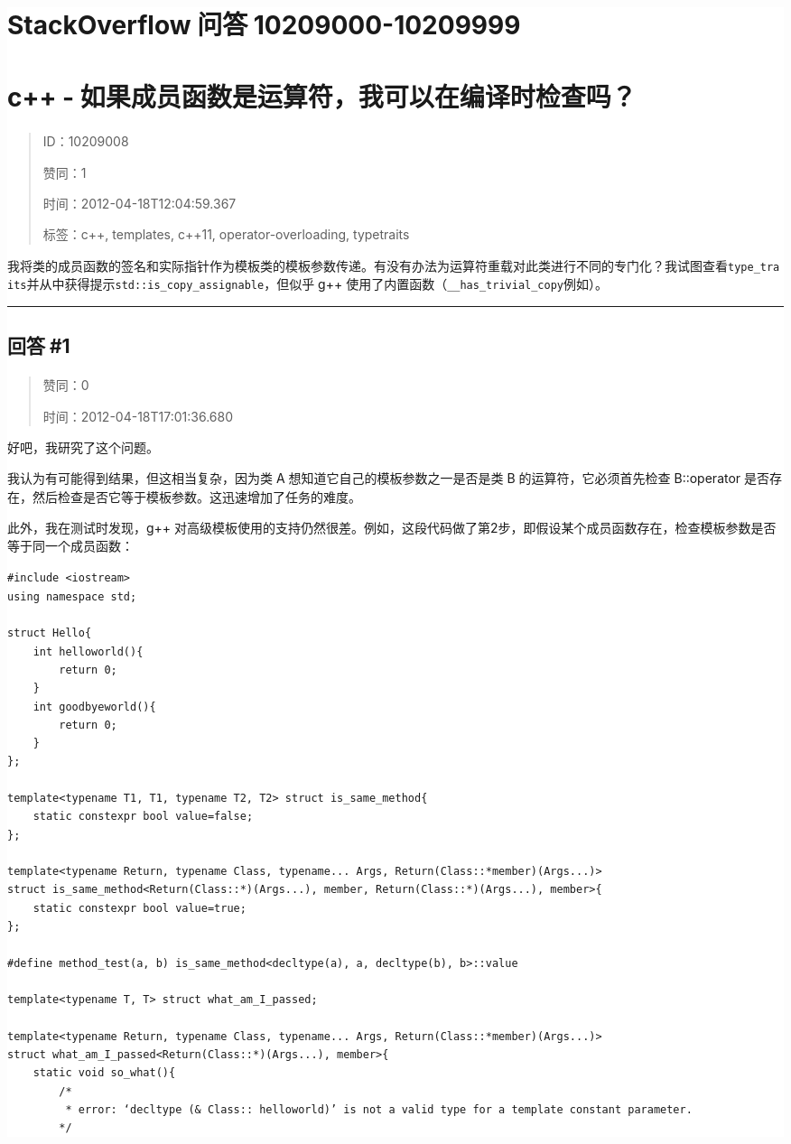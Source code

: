 # StackOverflow 问答 10209000-10209999

# c++ - 如果成员函数是运算符，我可以在编译时检查吗？

> ID：10209008
> 
> 赞同：1
> 
> 时间：2012-04-18T12:04:59.367
> 
> 标签：c++, templates, c++11, operator-overloading, typetraits

我将类的成员函数的签名和实际指针作为模板类的模板参数传递。有没有办法为运算符重载对此类进行不同的专门化？我试图查看`type_traits`并从中获得提示`std::is_copy_assignable`，但似乎 g++ 使用了内置函数（`__has_trivial_copy`例如）。

* * *

## 回答 #1

> 赞同：0
> 
> 时间：2012-04-18T17:01:36.680

好吧，我研究了这个问题。

我认为有可能得到结果，但这相当复杂，因为类 A 想知道它自己的模板参数之一是否是类 B 的运算符，它必须首先检查 B::operator 是否存在，然后检查是否它等于模板参数。这迅速增加了任务的难度。

此外，我在测试时发现，g++ 对高级模板使用的支持仍然很差。例如，这段代码做了第2步，即假设某个成员函数存在，检查模板参数是否等于同一个成员函数：

```
#include <iostream>
using namespace std;

struct Hello{
    int helloworld(){
        return 0;
    }
    int goodbyeworld(){
        return 0;
    }
};

template<typename T1, T1, typename T2, T2> struct is_same_method{
    static constexpr bool value=false;
};

template<typename Return, typename Class, typename... Args, Return(Class::*member)(Args...)>
struct is_same_method<Return(Class::*)(Args...), member, Return(Class::*)(Args...), member>{
    static constexpr bool value=true;
};

#define method_test(a, b) is_same_method<decltype(a), a, decltype(b), b>::value

template<typename T, T> struct what_am_I_passed;

template<typename Return, typename Class, typename... Args, Return(Class::*member)(Args...)>
struct what_am_I_passed<Return(Class::*)(Args...), member>{
    static void so_what(){
        /*
         * error: ‘decltype (& Class:: helloworld)’ is not a valid type for a template constant parameter.
        */
```